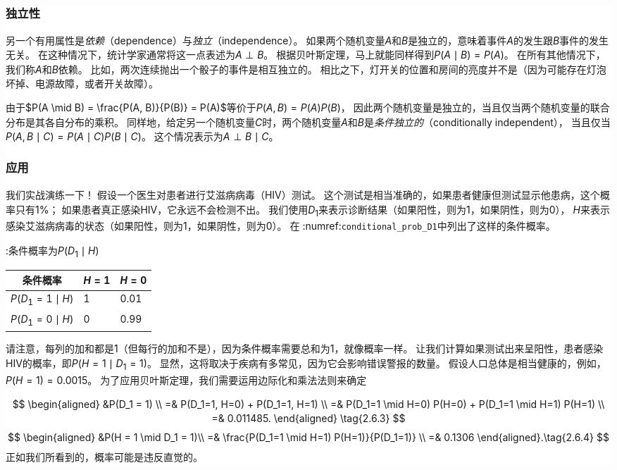 ### 独立性

另一个有用属性是*依赖*（dependence）与*独立*（independence）。
如果两个随机变量$A$和$B$是独立的，意味着事件$A$的发生跟$B$事件的发生无关。
在这种情况下，统计学家通常将这一点表述为$A \perp  B$。
根据贝叶斯定理，马上就能同样得到$P(A \mid B) = P(A)$。
在所有其他情况下，我们称$A$和$B$依赖。
比如，两次连续抛出一个骰子的事件是相互独立的。
相比之下，灯开关的位置和房间的亮度并不是（因为可能存在灯泡坏掉、电源故障，或者开关故障）。

由于$P(A \mid B) = \frac{P(A, B)}{P(B)} = P(A)$等价于$P(A, B) = P(A)P(B)$，
因此两个随机变量是独立的，当且仅当两个随机变量的联合分布是其各自分布的乘积。
同样地，给定另一个随机变量$C$时，两个随机变量$A$和$B$是*条件独立的*（conditionally independent），
当且仅当$P(A, B \mid C) = P(A \mid C)P(B \mid C)$。
这个情况表示为$A \perp B \mid C$。

### 应用


我们实战演练一下！
假设一个医生对患者进行艾滋病病毒（HIV）测试。
这个测试是相当准确的，如果患者健康但测试显示他患病，这个概率只有1%；
如果患者真正感染HIV，它永远不会检测不出。
我们使用$D_1$来表示诊断结果（如果阳性，则为$1$，如果阴性，则为$0$），
$H$来表示感染艾滋病病毒的状态（如果阳性，则为$1$，如果阴性，则为$0$）。
在 :numref:`conditional_prob_D1`中列出了这样的条件概率。

:条件概率为$P(D_1 \mid H)$

| 条件概率            | $H=1$ | $H=0$ |
| ------------------- | ----- | ----- |
| $P(D_1 = 1 \mid H)$ | 1     | 0.01  |
| $P(D_1 = 0 \mid H)$ | 0     | 0.99  |


请注意，每列的加和都是1（但每行的加和不是），因为条件概率需要总和为1，就像概率一样。
让我们计算如果测试出来呈阳性，患者感染HIV的概率，即$P(H = 1 \mid D_1 = 1)$。
显然，这将取决于疾病有多常见，因为它会影响错误警报的数量。
假设人口总体是相当健康的，例如，$P(H=1) = 0.0015$。
为了应用贝叶斯定理，我们需要运用边际化和乘法法则来确定

$$
\begin{aligned}
&P(D_1 = 1) \\
=& P(D_1=1, H=0) + P(D_1=1, H=1)  \\
=& P(D_1=1 \mid H=0) P(H=0) + P(D_1=1 \mid H=1) P(H=1) \\
=& 0.011485.
\end{aligned}
\tag{2.6.3}
$$
$$
\begin{aligned}
&P(H = 1 \mid D_1 = 1)\\ =& \frac{P(D_1=1 \mid H=1) P(H=1)}{P(D_1=1)} \\ =& 0.1306 \end{aligned}.\tag{2.6.4}
$$
正如我们所看到的，概率可能是违反直觉的。
